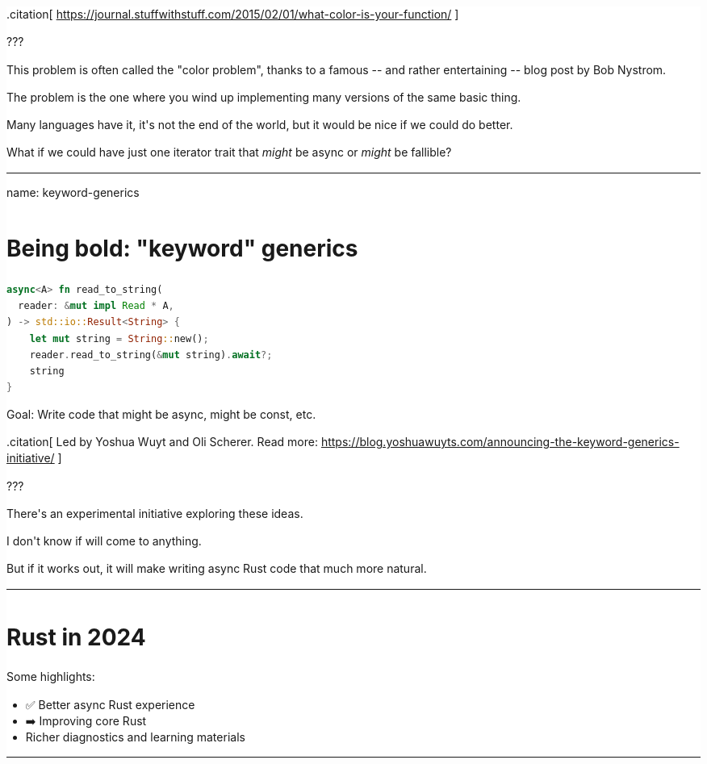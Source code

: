 .citation[
  https://journal.stuffwithstuff.com/2015/02/01/what-color-is-your-function/
]

???

This problem is often called the "color problem", thanks to a famous -- and rather entertaining -- blog post by Bob Nystrom.

The problem is the one where you wind up implementing many versions of the same basic thing.

Many languages have it, it's not the end of the world, but it would be nice if we could do better.

What if we could have just one iterator trait that *might* be async or *might* be fallible?

---

name: keyword-generics

# Being bold: "keyword" generics

```rust
async<A> fn read_to_string(
  reader: &mut impl Read * A,
) -> std::io::Result<String> {
    let mut string = String::new();
    reader.read_to_string(&mut string).await?;
    string
}
```

Goal: Write code that might be async, might be const, etc.

.citation[
  Led by Yoshua Wuyt and Oli Scherer. Read more: https://blog.yoshuawuyts.com/announcing-the-keyword-generics-initiative/
]

???

There's an experimental initiative exploring these ideas. 

I don't know if will come to anything.

But if it works out, it will make writing async Rust code that much more natural.

---

# Rust in 2024

Some highlights:

* ✅ Better async Rust experience
* ➡️ Improving core Rust
* Richer diagnostics and learning materials

---

